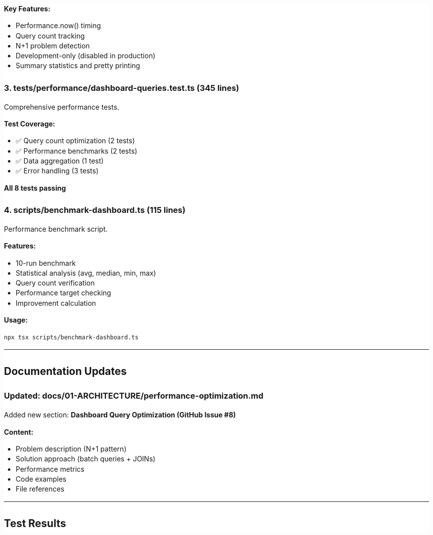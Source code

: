 **Key Features:**
- Performance.now() timing
- Query count tracking
- N+1 problem detection
- Development-only (disabled in production)
- Summary statistics and pretty printing

### 3. **__tests__/performance/dashboard-queries.test.ts** (345 lines)
Comprehensive performance tests.

**Test Coverage:**
- ✅ Query count optimization (2 tests)
- ✅ Performance benchmarks (2 tests)
- ✅ Data aggregation (1 test)
- ✅ Error handling (3 tests)

**All 8 tests passing**

### 4. **scripts/benchmark-dashboard.ts** (115 lines)
Performance benchmark script.

**Features:**
- 10-run benchmark
- Statistical analysis (avg, median, min, max)
- Query count verification
- Performance target checking
- Improvement calculation

**Usage:**
```bash
npx tsx scripts/benchmark-dashboard.ts
```

---

## Documentation Updates

### Updated: docs/01-ARCHITECTURE/performance-optimization.md

Added new section: **Dashboard Query Optimization (GitHub Issue #8)**

**Content:**
- Problem description (N+1 pattern)
- Solution approach (batch queries + JOINs)
- Performance metrics
- Code examples
- File references

---

## Test Results
